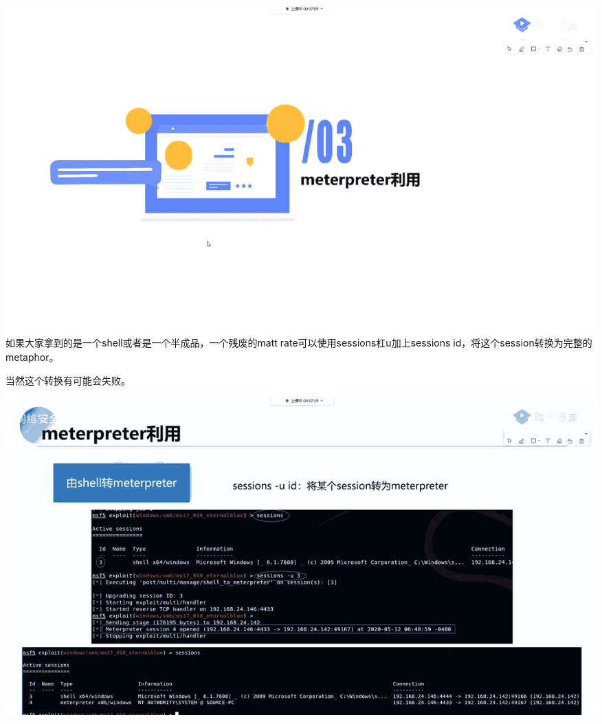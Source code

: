 ![](img/6bea3ceee54c62aef97063025f7c581f_55.png)

如果大家拿到的是一个shell或者是一个半成品，一个残废的matt rate可以使用sessions杠u加上sessions id，将这个session转换为完整的metaphor。

当然这个转换有可能会失败。

![](img/6bea3ceee54c62aef97063025f7c581f_57.png)

